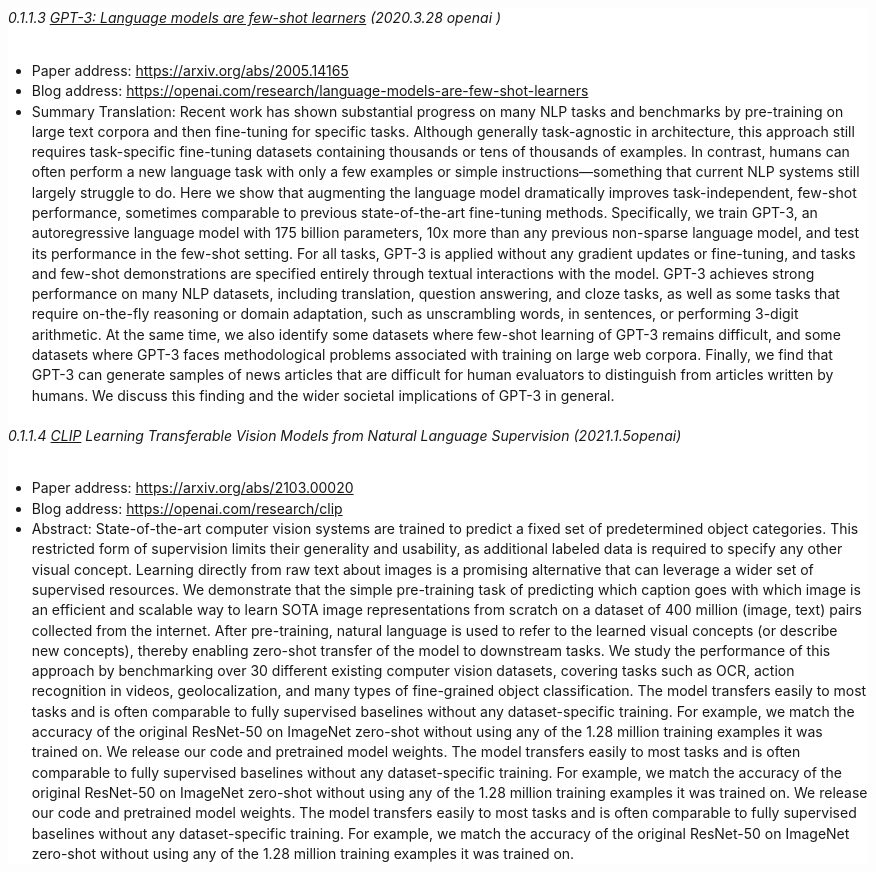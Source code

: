 

###### 0.1.1.3 [GPT-3: Language models are few-shot learners](https://openai.com/research/language-models-are-few-shot-learners) (2020.3.28 openai )

- Paper address: https://arxiv.org/abs/2005.14165
- Blog address: https://openai.com/research/language-models-are-few-shot-learners
- Summary Translation: Recent work has shown substantial progress on many NLP tasks and benchmarks by pre-training on large text corpora and then fine-tuning for specific tasks. Although generally task-agnostic in architecture, this approach still requires task-specific fine-tuning datasets containing thousands or tens of thousands of examples. In contrast, humans can often perform a new language task with only a few examples or simple instructions—something that current NLP systems still largely struggle to do. Here we show that augmenting the language model dramatically improves task-independent, few-shot performance, sometimes comparable to previous state-of-the-art fine-tuning methods. Specifically, we train GPT-3, an autoregressive language model with 175 billion parameters, 10x more than any previous non-sparse language model, and test its performance in the few-shot setting. For all tasks, GPT-3 is applied without any gradient updates or fine-tuning, and tasks and few-shot demonstrations are specified entirely through textual interactions with the model. GPT-3 achieves strong performance on many NLP datasets, including translation, question answering, and cloze tasks, as well as some tasks that require on-the-fly reasoning or domain adaptation, such as unscrambling words, in sentences, or performing 3-digit arithmetic. At the same time, we also identify some datasets where few-shot learning of GPT-3 remains difficult, and some datasets where GPT-3 faces methodological problems associated with training on large web corpora. Finally, we find that GPT-3 can generate samples of news articles that are difficult for human evaluators to distinguish from articles written by humans. We discuss this finding and the wider societal implications of GPT-3 in general.



###### 0.1.1.4 [CLIP](https://openai.com/research/clip) Learning Transferable Vision Models from Natural Language Supervision (2021.1.5openai)

- Paper address: https://arxiv.org/abs/2103.00020
- Blog address: https://openai.com/research/clip
- Abstract: State-of-the-art computer vision systems are trained to predict a fixed set of predetermined object categories. This restricted form of supervision limits their generality and usability, as additional labeled data is required to specify any other visual concept. Learning directly from raw text about images is a promising alternative that can leverage a wider set of supervised resources. We demonstrate that the simple pre-training task of predicting which caption goes with which image is an efficient and scalable way to learn SOTA image representations from scratch on a dataset of 400 million (image, text) pairs collected from the internet. After pre-training, natural language is used to refer to the learned visual concepts (or describe new concepts), thereby enabling zero-shot transfer of the model to downstream tasks. We study the performance of this approach by benchmarking over 30 different existing computer vision datasets, covering tasks such as OCR, action recognition in videos, geolocalization, and many types of fine-grained object classification. The model transfers easily to most tasks and is often comparable to fully supervised baselines without any dataset-specific training. For example, we match the accuracy of the original ResNet-50 on ImageNet zero-shot without using any of the 1.28 million training examples it was trained on. We release our code and pretrained model weights. The model transfers easily to most tasks and is often comparable to fully supervised baselines without any dataset-specific training. For example, we match the accuracy of the original ResNet-50 on ImageNet zero-shot without using any of the 1.28 million training examples it was trained on. We release our code and pretrained model weights. The model transfers easily to most tasks and is often comparable to fully supervised baselines without any dataset-specific training. For example, we match the accuracy of the original ResNet-50 on ImageNet zero-shot without using any of the 1.28 million training examples it was trained on.
